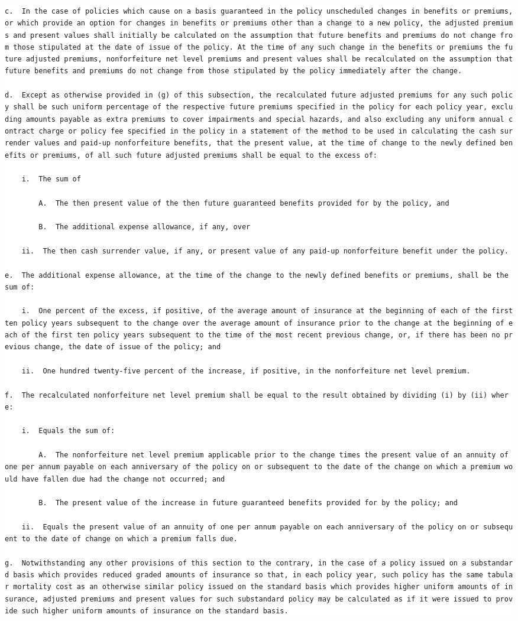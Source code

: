     c.  In the case of policies which cause on a basis guaranteed in the policy unscheduled changes in benefits or premiums, or which provide an option for changes in benefits or premiums other than a change to a new policy, the adjusted premiums and present values shall initially be calculated on the assumption that future benefits and premiums do not change from those stipulated at the date of issue of the policy. At the time of any such change in the benefits or premiums the future adjusted premiums, nonforfeiture net level premiums and present values shall be recalculated on the assumption that future benefits and premiums do not change from those stipulated by the policy immediately after the change.

    d.  Except as otherwise provided in (g) of this subsection, the recalculated future adjusted premiums for any such policy shall be such uniform percentage of the respective future premiums specified in the policy for each policy year, excluding amounts payable as extra premiums to cover impairments and special hazards, and also excluding any uniform annual contract charge or policy fee specified in the policy in a statement of the method to be used in calculating the cash surrender values and paid-up nonforfeiture benefits, that the present value, at the time of change to the newly defined benefits or premiums, of all such future adjusted premiums shall be equal to the excess of:

        i.  The sum of

            A.  The then present value of the then future guaranteed benefits provided for by the policy, and

            B.  The additional expense allowance, if any, over

        ii.  The then cash surrender value, if any, or present value of any paid-up nonforfeiture benefit under the policy.

    e.  The additional expense allowance, at the time of the change to the newly defined benefits or premiums, shall be the sum of:

        i.  One percent of the excess, if positive, of the average amount of insurance at the beginning of each of the first ten policy years subsequent to the change over the average amount of insurance prior to the change at the beginning of each of the first ten policy years subsequent to the time of the most recent previous change, or, if there has been no previous change, the date of issue of the policy; and

        ii.  One hundred twenty-five percent of the increase, if positive, in the nonforfeiture net level premium.

    f.  The recalculated nonforfeiture net level premium shall be equal to the result obtained by dividing (i) by (ii) where:

        i.  Equals the sum of:

            A.  The nonforfeiture net level premium applicable prior to the change times the present value of an annuity of one per annum payable on each anniversary of the policy on or subsequent to the date of the change on which a premium would have fallen due had the change not occurred; and

            B.  The present value of the increase in future guaranteed benefits provided for by the policy; and

        ii.  Equals the present value of an annuity of one per annum payable on each anniversary of the policy on or subsequent to the date of change on which a premium falls due.

    g.  Notwithstanding any other provisions of this section to the contrary, in the case of a policy issued on a substandard basis which provides reduced graded amounts of insurance so that, in each policy year, such policy has the same tabular mortality cost as an otherwise similar policy issued on the standard basis which provides higher uniform amounts of insurance, adjusted premiums and present values for such substandard policy may be calculated as if it were issued to provide such higher uniform amounts of insurance on the standard basis.
